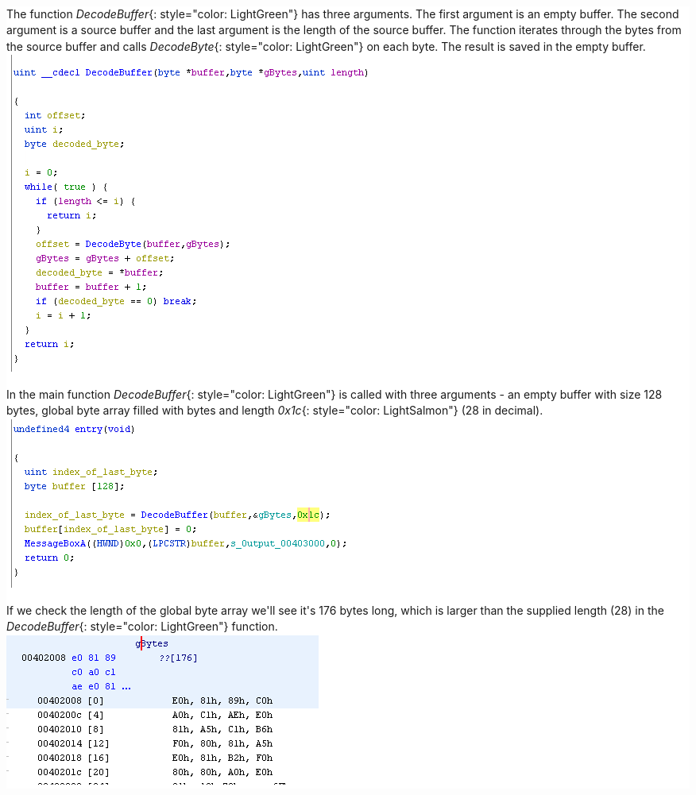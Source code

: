 The function *DecodeBuffer*{: style="color: LightGreen"} has three arguments. The first argument is an empty buffer.
The second argument is a source buffer and the last argument is the length of the source buffer.
The function iterates through the bytes from the source buffer and calls *DecodeByte*{: style="color: LightGreen"} on each byte.
The result is saved in the empty buffer.  
![2_overlong_decode_buffer.png](/images/flareon2019/2_overlong_decode_buffer.png)

In the main function *DecodeBuffer*{: style="color: LightGreen"} is called with three arguments - an empty buffer with size 128 bytes, global byte array filled with bytes and length *0x1c*{: style="color: LightSalmon"} (28 in decimal).  
![2_overlong_entry.png](/images/flareon2019/2_overlong_entry.png)

If we check the length of the global byte array we'll see it's 176 bytes long, which is larger than the supplied length (28) in the *DecodeBuffer*{: style="color: LightGreen"} function.  
![2_overlong_global_array.png](/images/flareon2019/2_overlong_global_array.png)
